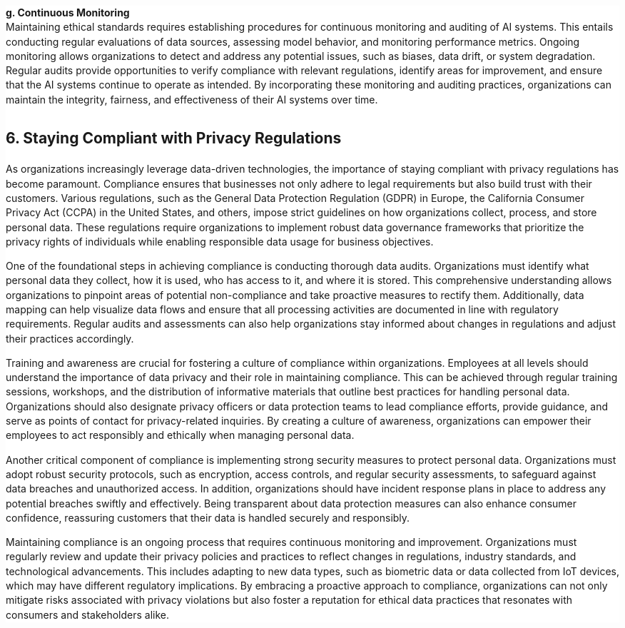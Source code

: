 **g. Continuous Monitoring** </br>
Maintaining ethical standards requires establishing procedures for continuous monitoring and auditing of AI systems. This entails conducting regular evaluations of data sources, assessing model behavior, and monitoring performance metrics. Ongoing monitoring allows organizations to detect and address any potential issues, such as biases, data drift, or system degradation. Regular audits provide opportunities to verify compliance with relevant regulations, identify areas for improvement, and ensure that the AI systems continue to operate as intended. By incorporating these monitoring and auditing practices, organizations can maintain the integrity, fairness, and effectiveness of their AI systems over time.

## 6. Staying Compliant with Privacy Regulations

As organizations increasingly leverage data-driven technologies, the importance of staying compliant with privacy regulations has become paramount. Compliance ensures that businesses not only adhere to legal requirements but also build trust with their customers. Various regulations, such as the General Data Protection Regulation (GDPR) in Europe, the California Consumer Privacy Act (CCPA) in the United States, and others, impose strict guidelines on how organizations collect, process, and store personal data. These regulations require organizations to implement robust data governance frameworks that prioritize the privacy rights of individuals while enabling responsible data usage for business objectives.

One of the foundational steps in achieving compliance is conducting thorough data audits. Organizations must identify what personal data they collect, how it is used, who has access to it, and where it is stored. This comprehensive understanding allows organizations to pinpoint areas of potential non-compliance and take proactive measures to rectify them. Additionally, data mapping can help visualize data flows and ensure that all processing activities are documented in line with regulatory requirements. Regular audits and assessments can also help organizations stay informed about changes in regulations and adjust their practices accordingly.

Training and awareness are crucial for fostering a culture of compliance within organizations. Employees at all levels should understand the importance of data privacy and their role in maintaining compliance. This can be achieved through regular training sessions, workshops, and the distribution of informative materials that outline best practices for handling personal data. Organizations should also designate privacy officers or data protection teams to lead compliance efforts, provide guidance, and serve as points of contact for privacy-related inquiries. By creating a culture of awareness, organizations can empower their employees to act responsibly and ethically when managing personal data.

Another critical component of compliance is implementing strong security measures to protect personal data. Organizations must adopt robust security protocols, such as encryption, access controls, and regular security assessments, to safeguard against data breaches and unauthorized access. In addition, organizations should have incident response plans in place to address any potential breaches swiftly and effectively. Being transparent about data protection measures can also enhance consumer confidence, reassuring customers that their data is handled securely and responsibly.

Maintaining compliance is an ongoing process that requires continuous monitoring and improvement. Organizations must regularly review and update their privacy policies and practices to reflect changes in regulations, industry standards, and technological advancements. This includes adapting to new data types, such as biometric data or data collected from IoT devices, which may have different regulatory implications. By embracing a proactive approach to compliance, organizations can not only mitigate risks associated with privacy violations but also foster a reputation for ethical data practices that resonates with consumers and stakeholders alike.

